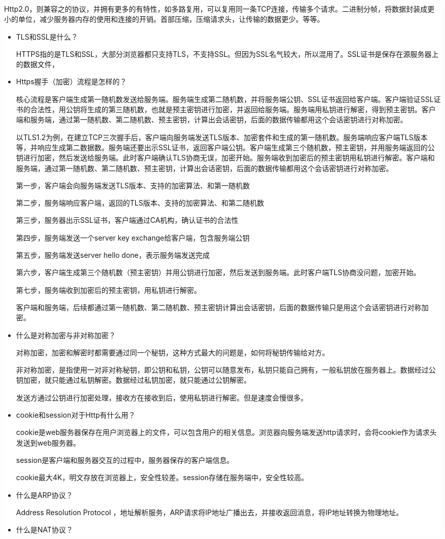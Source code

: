   Http2.0，则兼容之的协议，并拥有更多的有特性，如多路复用，可以复用同一条TCP连接，传输多个请求。二进制分帧，将数据封装成更小的单位，减少服务器内存的使用和连接的开销。首部压缩，压缩请求头，让传输的数据更少。等等。

  

- TLS和SSL是什么？

  HTTPS指的是TLS和SSL，大部分浏览器都只支持TLS，不支持SSL。但因为SSL名气较大，所以混用了。SSL证书是保存在源服务器上的数据文件，

  

- Https握手（加密）流程是怎样的？

  核心流程是客户端生成第一随机数发送给服务端。服务端生成第二随机数，并将服务端公钥、SSL证书返回给客户端。客户端验证SSL证书的合法性，用公钥将生成的第三随机数，也就是预主密钥进行加密，并返回给服务端。服务端用私钥进行解密，得到预主密钥。客户端和服务端，通过第一随机数、第二随机数、预主密钥，计算出会话密钥，后面的数据传输都用这个会话密钥进行对称加密。

  

  以TLS1.2为例，在建立TCP三次握手后，客户端向服务端发送TLS版本、加密套件和生成的第一随机数。服务端响应客户端TLS版本等，并响应生成第二数据数。服务端还要出示SSL证书，返回客户端公钥。客户端生成第三个随机数，预主密钥，并用服务端返回的公钥进行加密，然后发送给服务端。此时客户端确认TLS协商无误，加密开始。服务端收到加密后的预主密钥用私钥进行解密。客户端和服务端，通过第一随机数、第二随机数、预主密钥，计算出会话密钥，后面的数据传输都用这个会话密钥进行对称加密。

  

  第一步，客户端会向服务端发送TLS版本、支持的加密算法、和第一随机数

  第二步，服务端响应客户端，返回的TLS版本、支持的加密算法、和第二随机数

  第三步，服务器出示SSL证书，客户端通过CA机构，确认证书的合法性

  第四步，服务端发送一个server key exchange给客户端，包含服务端公钥

  第五步，服务端发送server hello done，表示服务端发送完成

  第六步，客户端生成第三个随机数（预主密钥）并用公钥进行加密，然后发送到服务端。此时客户端TLS协商没问题，加密开始。

  第七步，服务端收到加密后的预主密钥，用私钥进行解密。

  客户端和服务端，后续都通过第一随机数、第二随机数、预主密钥计算出会话密钥，后面的数据传输只是用这个会话密钥进行对称加密。

  

- 什么是对称加密与非对称加密？

  对称加密，加密和解密时都需要通过同一个秘钥，这种方式最大的问题是，如何将秘钥传输给对方。

  非对称加密，是指使用一对非对称秘钥，即公钥和私钥，公钥可以随意发布，私钥只能自己拥有，一般私钥放在服务器上。数据经过公钥加密，就只能通过私钥解密。数据经过私钥加密，就只能通过公钥解密。

  发送方通过公钥进行加密处理，接收方在接收到后，使用私钥进行解密。但是速度会慢很多。

  

- cookie和session对于Http有什么用？

  cookie是web服务器保存在用户浏览器上的文件，可以包含用户的相关信息。浏览器向服务端发送http请求时，会将cookie作为请求头发送到web服务器。

  session是客户端和服务器交互的过程中，服务器保存的客户端信息。

  cookie最大4K，明文存放在浏览器上，安全性较差。session存储在服务端中，安全性较高。

  

- 什么是ARP协议？

  Address Resolution Protocol ，地址解析服务，ARP请求将IP地址广播出去，并接收返回消息，将IP地址转换为物理地址。

  

- 什么是NAT协议？
